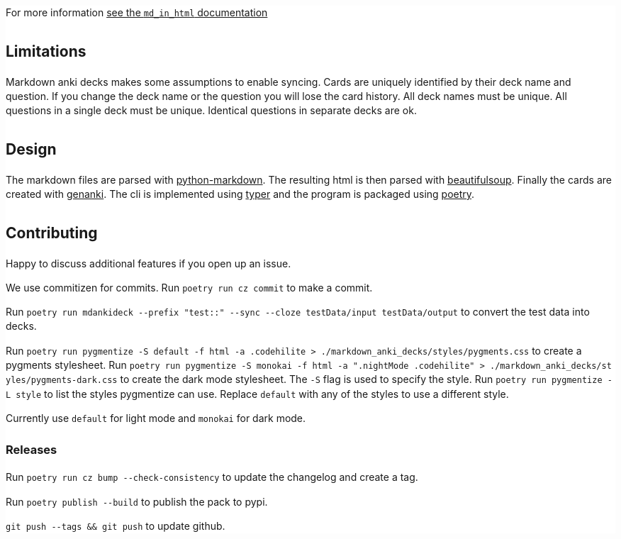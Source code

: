 For more information [see the `md_in_html` documentation](https://github.com/Python-Markdown/markdown/blob/master/docs/extensions/md_in_html.md)

## Limitations

Markdown anki decks makes some assumptions to enable syncing.
Cards are uniquely identified by their deck name and question.
If you change the deck name or the question you will lose the card history.
All deck names must be unique.
All questions in a single deck must be unique.
Identical questions in separate decks are ok.

## Design

The markdown files are parsed with [python-markdown](https://pypi.org/project/Markdown/). The resulting html is then parsed with [beautifulsoup](https://www.crummy.com/software/BeautifulSoup/bs4/doc/).
Finally the cards are created with [genanki](https://github.com/kerrickstaley/genanki).
The cli is implemented using [typer](https://github.com/tiangolo/typer) and the program is packaged using [poetry](https://github.com/python-poetry/poetry).

## Contributing

Happy to discuss additional features if you open up an issue.

We use commitizen for commits.
Run `poetry run cz commit` to make a commit.

Run `poetry run mdankideck --prefix "test::" --sync --cloze testData/input testData/output` to convert the test data into decks.

Run `poetry run pygmentize -S default -f html -a .codehilite > ./markdown_anki_decks/styles/pygments.css` to create a pygments stylesheet.
Run `poetry run pygmentize -S monokai -f html -a ".nightMode .codehilite" > ./markdown_anki_decks/styles/pygments-dark.css` to create the dark mode stylesheet.
The `-S` flag is used to specify the style. Run `poetry run pygmentize -L style` to list the styles pygmentize can use. Replace `default` with any of the styles to use a different style.

Currently use `default` for light mode and `monokai` for dark mode.

### Releases

Run `poetry run cz bump --check-consistency` to update the changelog and create a tag.

Run `poetry publish --build` to publish the pack to pypi.

`git push --tags && git push` to update github.
